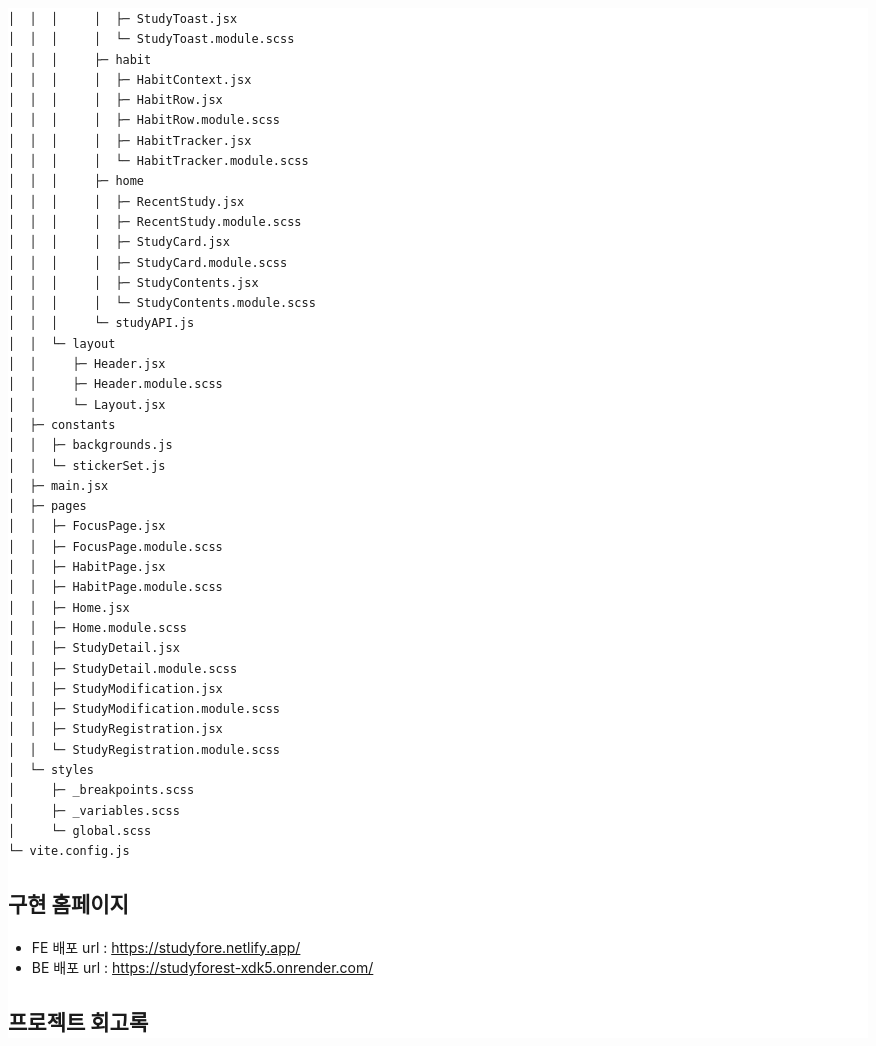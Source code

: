 ```
│  │  │     │  ├─ StudyToast.jsx
│  │  │     │  └─ StudyToast.module.scss
│  │  │     ├─ habit
│  │  │     │  ├─ HabitContext.jsx
│  │  │     │  ├─ HabitRow.jsx
│  │  │     │  ├─ HabitRow.module.scss
│  │  │     │  ├─ HabitTracker.jsx
│  │  │     │  └─ HabitTracker.module.scss
│  │  │     ├─ home
│  │  │     │  ├─ RecentStudy.jsx
│  │  │     │  ├─ RecentStudy.module.scss
│  │  │     │  ├─ StudyCard.jsx
│  │  │     │  ├─ StudyCard.module.scss
│  │  │     │  ├─ StudyContents.jsx
│  │  │     │  └─ StudyContents.module.scss
│  │  │     └─ studyAPI.js
│  │  └─ layout
│  │     ├─ Header.jsx
│  │     ├─ Header.module.scss
│  │     └─ Layout.jsx
│  ├─ constants
│  │  ├─ backgrounds.js
│  │  └─ stickerSet.js
│  ├─ main.jsx
│  ├─ pages
│  │  ├─ FocusPage.jsx
│  │  ├─ FocusPage.module.scss
│  │  ├─ HabitPage.jsx
│  │  ├─ HabitPage.module.scss
│  │  ├─ Home.jsx
│  │  ├─ Home.module.scss
│  │  ├─ StudyDetail.jsx
│  │  ├─ StudyDetail.module.scss
│  │  ├─ StudyModification.jsx
│  │  ├─ StudyModification.module.scss
│  │  ├─ StudyRegistration.jsx
│  │  └─ StudyRegistration.module.scss
│  └─ styles
│     ├─ _breakpoints.scss
│     ├─ _variables.scss
│     └─ global.scss
└─ vite.config.js

```

## **구현 홈페이지**

- FE 배포 url : https://studyfore.netlify.app/
- BE 배포 url : https://studyforest-xdk5.onrender.com/

## **프로젝트 회고록**
